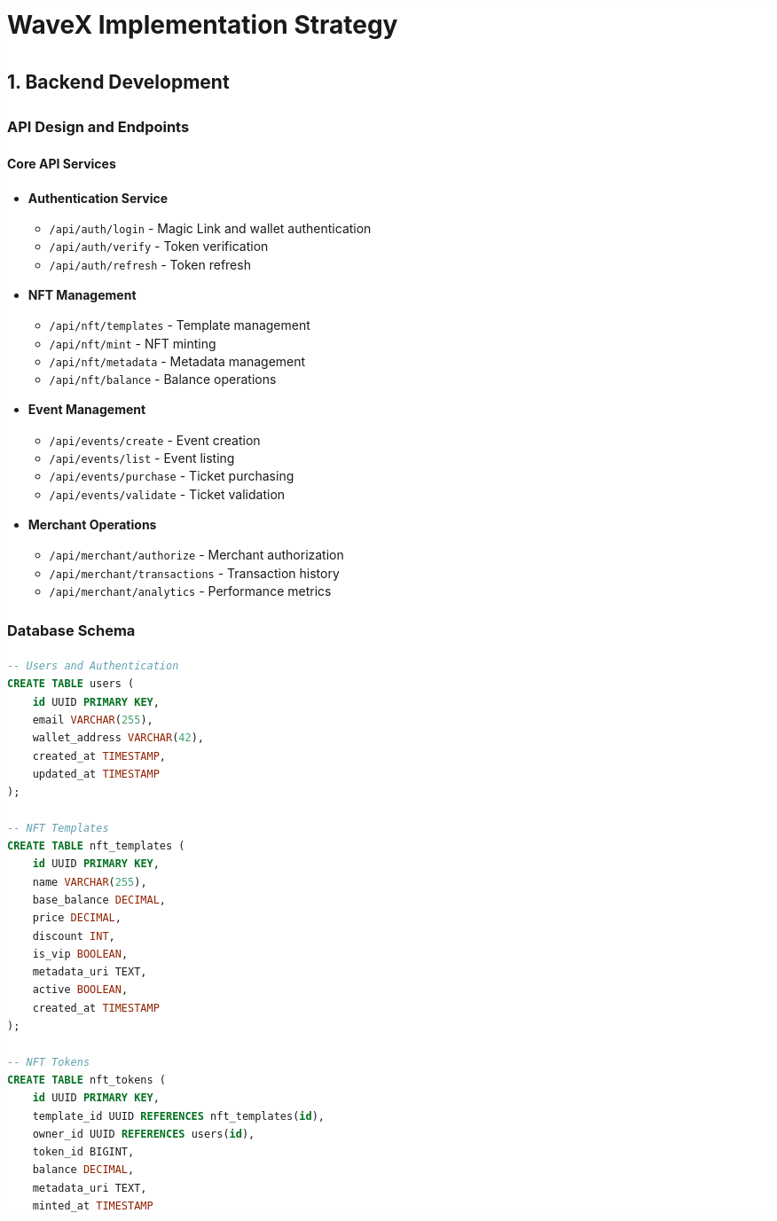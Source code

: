 # WaveX Implementation Strategy

## 1. Backend Development

### API Design and Endpoints

#### Core API Services
- **Authentication Service**
  - `/api/auth/login` - Magic Link and wallet authentication
  - `/api/auth/verify` - Token verification
  - `/api/auth/refresh` - Token refresh

- **NFT Management**
  - `/api/nft/templates` - Template management
  - `/api/nft/mint` - NFT minting
  - `/api/nft/metadata` - Metadata management
  - `/api/nft/balance` - Balance operations

- **Event Management**
  - `/api/events/create` - Event creation
  - `/api/events/list` - Event listing
  - `/api/events/purchase` - Ticket purchasing
  - `/api/events/validate` - Ticket validation

- **Merchant Operations**
  - `/api/merchant/authorize` - Merchant authorization
  - `/api/merchant/transactions` - Transaction history
  - `/api/merchant/analytics` - Performance metrics

### Database Schema

```sql
-- Users and Authentication
CREATE TABLE users (
    id UUID PRIMARY KEY,
    email VARCHAR(255),
    wallet_address VARCHAR(42),
    created_at TIMESTAMP,
    updated_at TIMESTAMP
);

-- NFT Templates
CREATE TABLE nft_templates (
    id UUID PRIMARY KEY,
    name VARCHAR(255),
    base_balance DECIMAL,
    price DECIMAL,
    discount INT,
    is_vip BOOLEAN,
    metadata_uri TEXT,
    active BOOLEAN,
    created_at TIMESTAMP
);

-- NFT Tokens
CREATE TABLE nft_tokens (
    id UUID PRIMARY KEY,
    template_id UUID REFERENCES nft_templates(id),
    owner_id UUID REFERENCES users(id),
    token_id BIGINT,
    balance DECIMAL,
    metadata_uri TEXT,
    minted_at TIMESTAMP
```